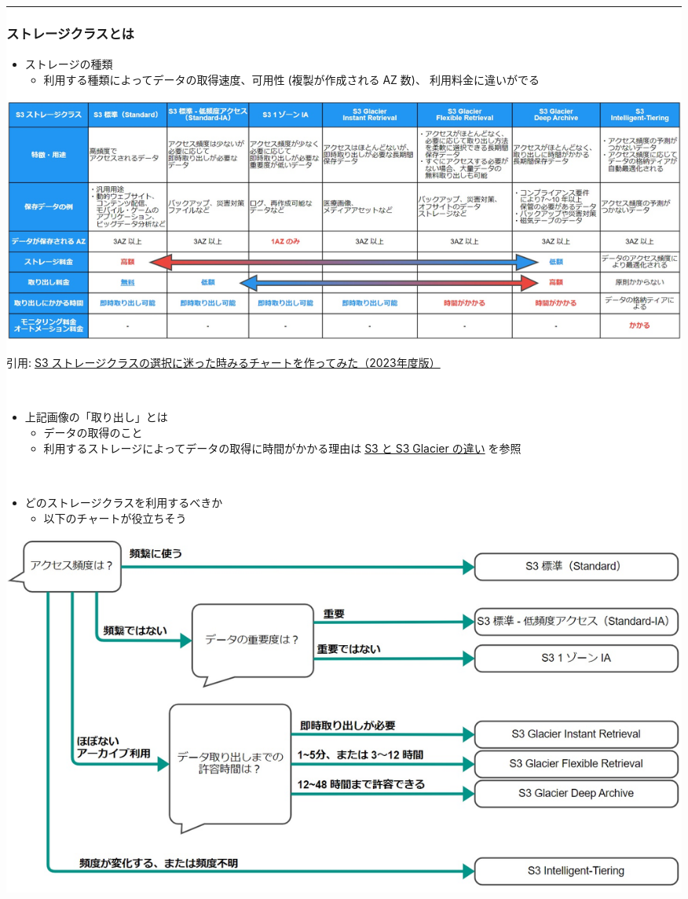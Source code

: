 
---

### ストレージクラスとは

- ストレージの種類
    - 利用する種類によってデータの取得速度、可用性 (複製が作成される AZ 数)、 利用料金に違いがでる

<img src="./img/S3-StorageType_1.jpg" />

引用: [S3 ストレージクラスの選択に迷った時みるチャートを作ってみた（2023年度版）](https://dev.classmethod.jp/articles/should_i_choice_s3_storage_class_2023/)

<br>

- 上記画像の「取り出し」とは
    - データの取得のこと
    - 利用するストレージによってデータの取得に時間がかかる理由は [S3 と S3 Glacier の違い](#s3-と-s3-glacier-の違い) を参照

<br>

- どのストレージクラスを利用するべきか
    - 以下のチャートが役立ちそう

<img src="./img/S3-StorageType_2.jpg" />
